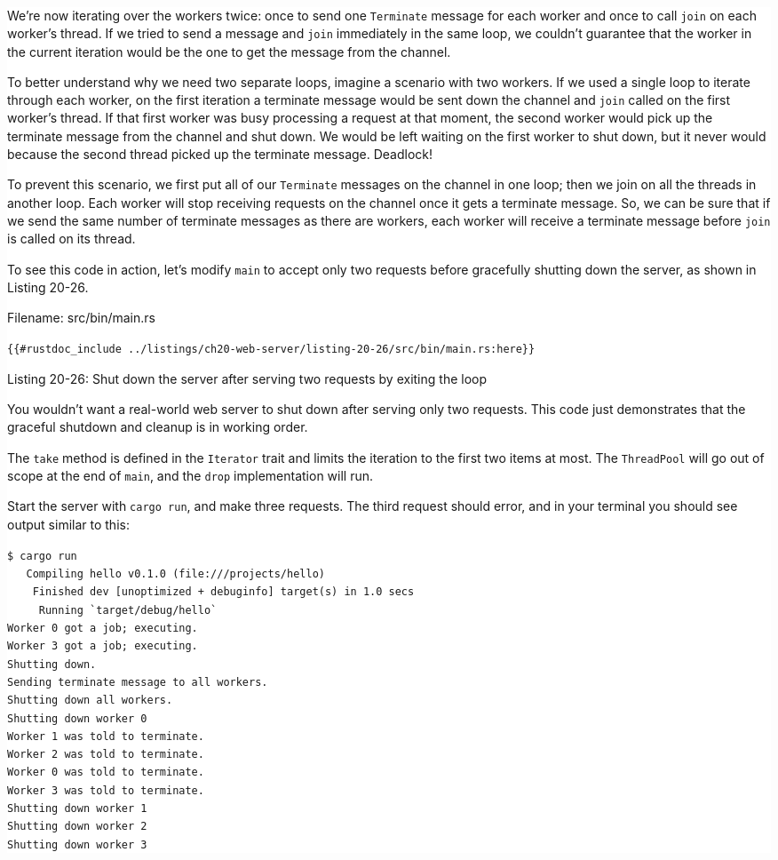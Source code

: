 We’re now iterating over the workers twice: once to send one `Terminate`
message for each worker and once to call `join` on each worker’s thread. If we
tried to send a message and `join` immediately in the same loop, we couldn’t
guarantee that the worker in the current iteration would be the one to get the
message from the channel.

To better understand why we need two separate loops, imagine a scenario with
two workers. If we used a single loop to iterate through each worker, on the
first iteration a terminate message would be sent down the channel and `join`
called on the first worker’s thread. If that first worker was busy processing a
request at that moment, the second worker would pick up the terminate message
from the channel and shut down. We would be left waiting on the first worker to
shut down, but it never would because the second thread picked up the terminate
message. Deadlock!

To prevent this scenario, we first put all of our `Terminate` messages on the
channel in one loop; then we join on all the threads in another loop. Each
worker will stop receiving requests on the channel once it gets a terminate
message. So, we can be sure that if we send the same number of terminate
messages as there are workers, each worker will receive a terminate message
before `join` is called on its thread.

To see this code in action, let’s modify `main` to accept only two requests
before gracefully shutting down the server, as shown in Listing 20-26.

<span class="filename">Filename: src/bin/main.rs</span>

```rust,ignore
{{#rustdoc_include ../listings/ch20-web-server/listing-20-26/src/bin/main.rs:here}}
```

<span class="caption">Listing 20-26: Shut down the server after serving two
requests by exiting the loop</span>

You wouldn’t want a real-world web server to shut down after serving only two
requests. This code just demonstrates that the graceful shutdown and cleanup is
in working order.

The `take` method is defined in the `Iterator` trait and limits the iteration
to the first two items at most. The `ThreadPool` will go out of scope at the
end of `main`, and the `drop` implementation will run.

Start the server with `cargo run`, and make three requests. The third request
should error, and in your terminal you should see output similar to this:

```text
$ cargo run
   Compiling hello v0.1.0 (file:///projects/hello)
    Finished dev [unoptimized + debuginfo] target(s) in 1.0 secs
     Running `target/debug/hello`
Worker 0 got a job; executing.
Worker 3 got a job; executing.
Shutting down.
Sending terminate message to all workers.
Shutting down all workers.
Shutting down worker 0
Worker 1 was told to terminate.
Worker 2 was told to terminate.
Worker 0 was told to terminate.
Worker 3 was told to terminate.
Shutting down worker 1
Shutting down worker 2
Shutting down worker 3
```
